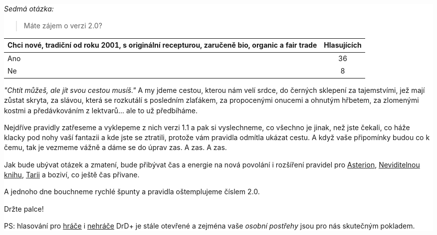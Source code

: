 *Sedmá otázka:*
> Máte zájem o verzi 2.0?

|  Chci nové, tradiční od roku 2001, s originální recepturou, zaručeně bio, organic a fair trade | Hlasujících |
|-----|:---:|
| Ano | 36 |
| Ne | 8 |

*"Chtít můžeš, ale jít svou cestou musíš."* A my jdeme cestou, kterou nám velí srdce, do černých sklepení za tajemstvími, jež mají zůstat skryta, za slávou, která se rozkutálí s posledním zlaťákem, za propocenými onucemi a ohnutým hřbetem, za zlomenými kostmi a předávkováním z lektvarů... ale to už předbíháme.

Nejdříve pravidly zatřeseme a vyklepeme z nich verzi 1.1 a pak si vyslechneme, co všechno je jinak, než jste čekali, co háže klacky pod nohy vaší fantazii a kde jste se ztratili, protože vám pravidla odmítla ukázat cestu.
A když vaše připomínky budou co k čemu, tak je vezmeme vážně a dáme se do úprav zas. A zas. A zas.

Jak bude ubývat otázek a zmatení, bude přibývat čas a energie na nová povolání i rozšíření pravidel pro [Asterion](http://asterionrpg.cz/), [Neviditelnou knihu](http://neviditelnakniha.cz/), [Tarii](http://taria.unas.cz/index2.php) a boziví, co ještě čas přivane.

A jednoho dne bouchneme rychlé špunty a pravidla oštemplujeme číslem 2.0.

Držte palce!

PS: hlasování pro [hráče](https://drive.google.com/open?id=1Z2OGXDFqHMFOQ-_lhnC3pRGnF0cWTbY6P5S8mSie8vE) i [nehráče](https://drive.google.com/open?id=1Ybzq5BjRXODd4_PRt8plD_0wksW_F_lX4eQpiwdwHao) DrD+ je stále otevřené a zejména vaše *osobní postřehy* jsou pro nás skutečným pokladem.


